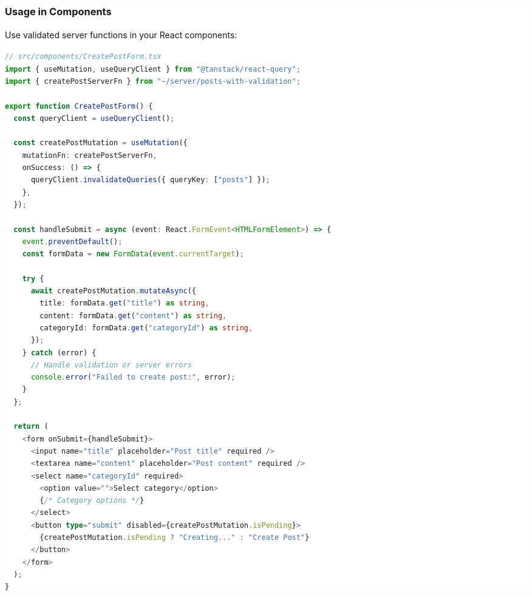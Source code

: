 
### Usage in Components

Use validated server functions in your React components:

```typescript
// src/components/CreatePostForm.tsx
import { useMutation, useQueryClient } from "@tanstack/react-query";
import { createPostServerFn } from "~/server/posts-with-validation";

export function CreatePostForm() {
  const queryClient = useQueryClient();

  const createPostMutation = useMutation({
    mutationFn: createPostServerFn,
    onSuccess: () => {
      queryClient.invalidateQueries({ queryKey: ["posts"] });
    },
  });

  const handleSubmit = async (event: React.FormEvent<HTMLFormElement>) => {
    event.preventDefault();
    const formData = new FormData(event.currentTarget);

    try {
      await createPostMutation.mutateAsync({
        title: formData.get("title") as string,
        content: formData.get("content") as string,
        categoryId: formData.get("categoryId") as string,
      });
    } catch (error) {
      // Handle validation or server errors
      console.error("Failed to create post:", error);
    }
  };

  return (
    <form onSubmit={handleSubmit}>
      <input name="title" placeholder="Post title" required />
      <textarea name="content" placeholder="Post content" required />
      <select name="categoryId" required>
        <option value="">Select category</option>
        {/* Category options */}
      </select>
      <button type="submit" disabled={createPostMutation.isPending}>
        {createPostMutation.isPending ? "Creating..." : "Create Post"}
      </button>
    </form>
  );
}
```
